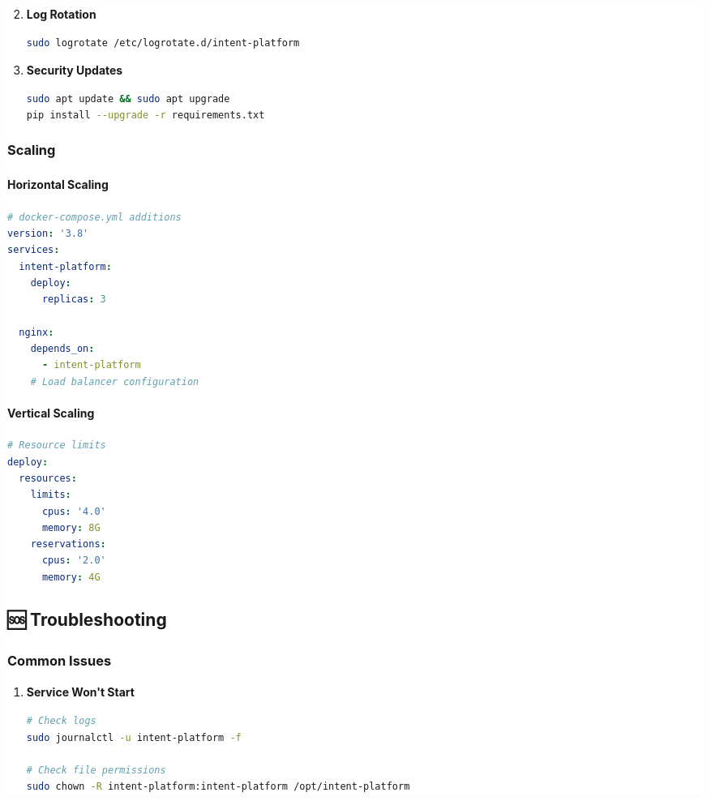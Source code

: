 2. **Log Rotation**
   ```bash
   sudo logrotate /etc/logrotate.d/intent-platform
   ```

3. **Security Updates**
   ```bash
   sudo apt update && sudo apt upgrade
   pip install --upgrade -r requirements.txt
   ```

### Scaling

#### Horizontal Scaling

```yaml
# docker-compose.yml additions
version: '3.8'
services:
  intent-platform:
    deploy:
      replicas: 3
      
  nginx:
    depends_on:
      - intent-platform
    # Load balancer configuration
```

#### Vertical Scaling

```yaml
# Resource limits
deploy:
  resources:
    limits:
      cpus: '4.0'
      memory: 8G
    reservations:
      cpus: '2.0'
      memory: 4G
```

## 🆘 Troubleshooting

### Common Issues

1. **Service Won't Start**
   ```bash
   # Check logs
   sudo journalctl -u intent-platform -f
   
   # Check file permissions
   sudo chown -R intent-platform:intent-platform /opt/intent-platform
   ```
